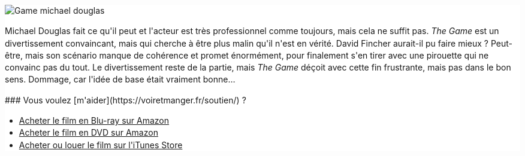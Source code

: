 <img class="aligncenter" src="https://voiretmanger.fr/wp-content/uploads/2015/04/game-michael-douglas.jpg" alt="Game michael douglas" title="game-michael-douglas.jpg" width="1920" height="1280" />

Michael Douglas fait ce qu'il peut et l'acteur est très professionnel comme toujours, mais cela ne suffit pas. *The Game* est un divertissement convaincant, mais qui cherche à être plus malin qu'il n'est en vérité. David Fincher aurait-il pu faire mieux ? Peut-être, mais son scénario manque de cohérence et promet énormément, pour finalement s'en tirer avec une pirouette qui ne convainc pas du tout. Le divertissement reste de la partie, mais *The Game* déçoit avec cette fin frustrante, mais pas dans le bon sens. Dommage, car l'idée de base était vraiment bonne…

<div class="amazon" markdown="1">
### Vous voulez [m'aider](https://voiretmanger.fr/soutien/) ?

- [Acheter le film en Blu-ray sur Amazon](http://www.amazon.fr/gp/product/B003TP3UEQ/ref=as_li_ss_tl?ie=UTF8&tag=leblogdenic07-21&linkCode=as2&camp=1642&creative=19458&creativeASIN=B003TP3UEQ)
- [Acheter le film en DVD sur Amazon](http://www.amazon.fr/gp/product/B00005UDUV/ref=as_li_ss_tl?ie=UTF8&tag=leblogdenic07-21&linkCode=as2&camp=1642&creative=19458&creativeASIN=B00005UDUV)
- [Acheter ou louer le film sur l'iTunes Store](https://itunes.apple.com/fr/movie/the-game-1997/id376805121)
</div>